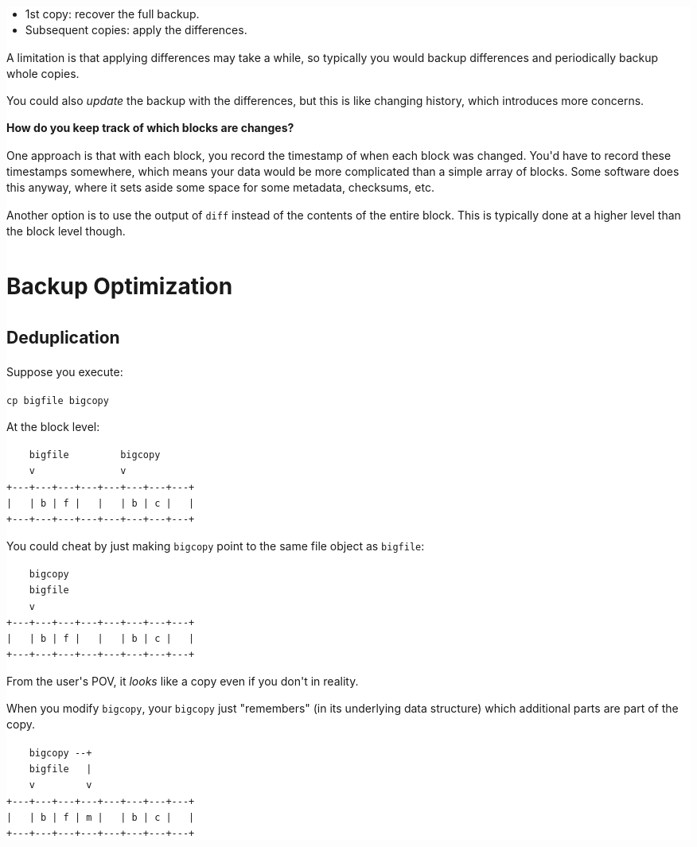 * 1st copy: recover the full backup.
* Subsequent copies: apply the differences.

A limitation is that applying differences may take a while, so typically you would backup differences and periodically backup whole copies.

You could also *update* the backup with the differences, but this is like changing history, which introduces more concerns.

**How do you keep track of which blocks are changes?**

One approach is that with each block, you record the timestamp of when each block was changed. You'd have to record these timestamps somewhere, which means your data would be more complicated than a simple array of blocks. Some software does this anyway, where it sets aside some space for some metadata, checksums, etc.

Another option is to use the output of `diff` instead of the contents of the entire block. This is typically done at a higher level than the block level though.


# Backup Optimization


## Deduplication

Suppose you execute:

```shell
cp bigfile bigcopy
```

At the block level:

```
    bigfile         bigcopy
    v               v
+---+---+---+---+---+---+---+---+
|   | b | f |   |   | b | c |   |
+---+---+---+---+---+---+---+---+
```

You could cheat by just making `bigcopy` point to the same file object as `bigfile`:

```
    bigcopy
    bigfile
    v
+---+---+---+---+---+---+---+---+
|   | b | f |   |   | b | c |   |
+---+---+---+---+---+---+---+---+
```

From the user's POV, it *looks* like a copy even if you don't in reality.

When you modify `bigcopy`, your `bigcopy` just "remembers" (in its underlying data structure) which additional parts are part of the copy.

```
    bigcopy --+
    bigfile   |
    v         v
+---+---+---+---+---+---+---+---+
|   | b | f | m |   | b | c |   |
+---+---+---+---+---+---+---+---+
```
